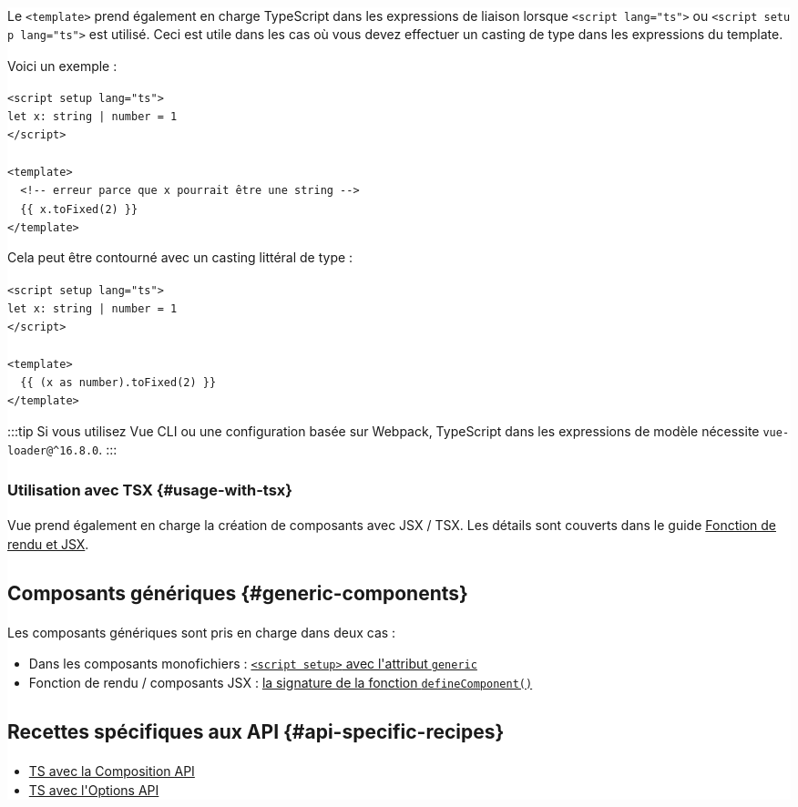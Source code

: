 Le `<template>` prend également en charge TypeScript dans les expressions de liaison lorsque `<script lang="ts">` ou `<script setup lang="ts">` est utilisé. Ceci est utile dans les cas où vous devez effectuer un casting de type dans les expressions du template.

Voici un exemple :

```vue
<script setup lang="ts">
let x: string | number = 1
</script>

<template>
  <!-- erreur parce que x pourrait être une string -->
  {{ x.toFixed(2) }}
</template>
```

Cela peut être contourné avec un casting littéral de type :

```vue{6}
<script setup lang="ts">
let x: string | number = 1
</script>

<template>
  {{ (x as number).toFixed(2) }}
</template>
```

:::tip
Si vous utilisez Vue CLI ou une configuration basée sur Webpack, TypeScript dans les expressions de modèle nécessite `vue-loader@^16.8.0`.
:::

### Utilisation avec TSX {#usage-with-tsx}

Vue prend également en charge la création de composants avec JSX / TSX. Les détails sont couverts dans le guide [Fonction de rendu et JSX](/guide/extras/render-function.html#jsx-tsx).

## Composants génériques {#generic-components}

Les composants génériques sont pris en charge dans deux cas :

- Dans les composants monofichiers : [`<script setup>` avec l'attribut `generic`](/api/sfc-script-setup.html#generics)
- Fonction de rendu / composants JSX : [la signature de la fonction `defineComponent()`](/api/general.html#function-signature)

## Recettes spécifiques aux API {#api-specific-recipes}

- [TS avec la Composition API](./composition-api)
- [TS avec l'Options API](./options-api)
